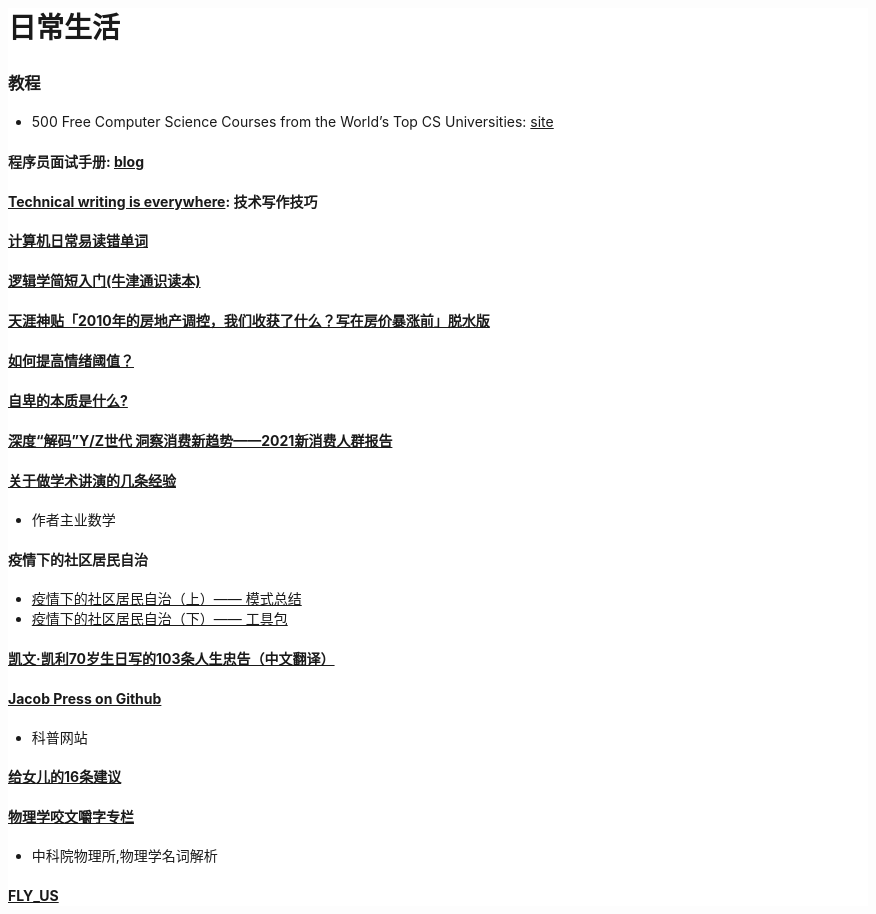 # 日常生活

### 教程

* 500 Free Computer Science Courses from the World’s Top CS Universities: [site](https://www.freecodecamp.org/news/free-courses-top-cs-universities)

#### 程序员面试手册: [blog](https://www.techinterviewhandbook.org/software-engineering-interview-guide/)

#### [Technical writing is everywhere](https://css-tricks.com/technical-writing-for-developers): 技术写作技巧

#### [计算机日常易读错单词](https://cpwp.netlify.app/)

#### [逻辑学简短入门(牛津通识读本)](https://wxflogic.gitbook.io/logic)

#### [天涯神贴「2010年的房地产调控，我们收获了什么？写在房价暴涨前」脱水版](https://github.com/shengcaishizhan/kkndme_tianya)

#### [如何提高情绪阈值？](http://wufazhuce.com/question/3367)

#### [自卑的本质是什么?](http://wufazhuce.com/question/3362)

#### [深度“解码”Y/Z世代 洞察消费新趋势——2021新消费人群报告](http://mi.talkingdata.com/report-detail.html?id=1105)

#### [关于做学术讲演的几条经验](https://zengfk.com.cn/2021/05/25/%E5%85%B3%E4%BA%8E%E5%81%9A%E8%AE%B2%E6%BC%94%E7%9A%84%E5%87%A0%E6%9D%A1%E7%BB%8F%E9%AA%8C/)

* 作者主业数学

#### 疫情下的社区居民自治

* [疫情下的社区居民自治（上）—— 模式总结](https://mp.weixin.qq.com/s/vAAwOSsB-CAde92lhH0dEg)
* [疫情下的社区居民自治（下）—— 工具包](https://mp.weixin.qq.com/s/DqzXwOwgUi0qaNNxwJvLZQ)

#### [凯文·凯利70岁生日写的103条人生忠告（中文翻译）](https://justinyan.me/post/4911)

#### [Jacob Press on Github](https://jacobzuo.github.io/)

* 科普网站

#### [给女儿的16条建议](https://weibo.com/2365961811/Lr1zPnqke)

#### [物理学咬文嚼字专栏](http://iop.cas.cn/kxcb/kpwz/ywjzzl/)

* 中科院物理所,物理学名词解析

#### [FLY_US](https://github.com/F4bwDP6a6W/FLY_US)
